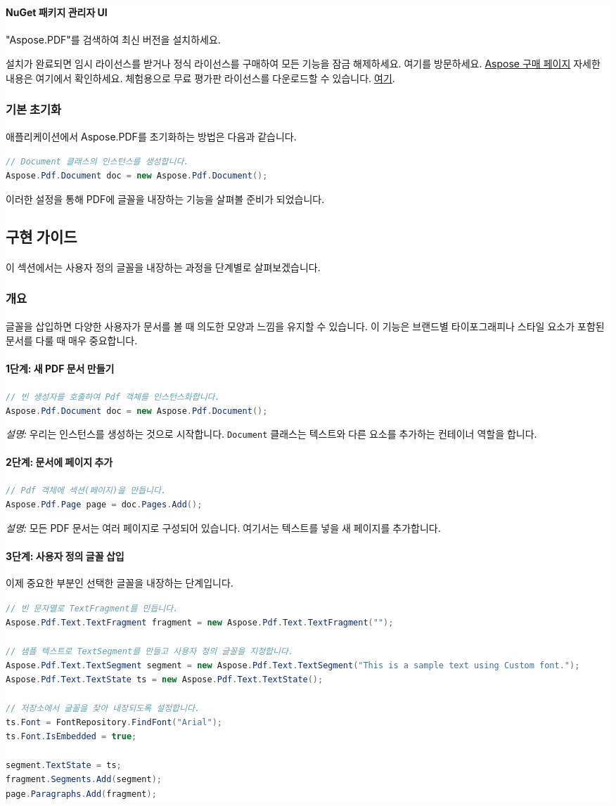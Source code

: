 #### NuGet 패키지 관리자 UI
"Aspose.PDF"를 검색하여 최신 버전을 설치하세요.

설치가 완료되면 임시 라이선스를 받거나 정식 라이선스를 구매하여 모든 기능을 잠금 해제하세요. 여기를 방문하세요. [Aspose 구매 페이지](https://purchase.aspose.com/buy) 자세한 내용은 여기에서 확인하세요. 체험용으로 무료 평가판 라이선스를 다운로드할 수 있습니다. [여기](https://releases.aspose.com/pdf/net/).

### 기본 초기화
애플리케이션에서 Aspose.PDF를 초기화하는 방법은 다음과 같습니다.

```csharp
// Document 클래스의 인스턴스를 생성합니다.
Aspose.Pdf.Document doc = new Aspose.Pdf.Document();
```

이러한 설정을 통해 PDF에 글꼴을 내장하는 기능을 살펴볼 준비가 되었습니다.

## 구현 가이드

이 섹션에서는 사용자 정의 글꼴을 내장하는 과정을 단계별로 살펴보겠습니다.

### 개요
글꼴을 삽입하면 다양한 사용자가 문서를 볼 때 의도한 모양과 느낌을 유지할 수 있습니다. 이 기능은 브랜드별 타이포그래피나 스타일 요소가 포함된 문서를 다룰 때 매우 중요합니다.

#### 1단계: 새 PDF 문서 만들기

```csharp
// 빈 생성자를 호출하여 Pdf 객체를 인스턴스화합니다.
Aspose.Pdf.Document doc = new Aspose.Pdf.Document();
```

*설명:* 우리는 인스턴스를 생성하는 것으로 시작합니다. `Document` 클래스는 텍스트와 다른 요소를 추가하는 컨테이너 역할을 합니다.

#### 2단계: 문서에 페이지 추가

```csharp
// Pdf 객체에 섹션(페이지)을 만듭니다.
Aspose.Pdf.Page page = doc.Pages.Add();
```

*설명:* 모든 PDF 문서는 여러 페이지로 구성되어 있습니다. 여기서는 텍스트를 넣을 새 페이지를 추가합니다.

#### 3단계: 사용자 정의 글꼴 삽입
이제 중요한 부분인 선택한 글꼴을 내장하는 단계입니다.

```csharp
// 빈 문자열로 TextFragment를 만듭니다.
Aspose.Pdf.Text.TextFragment fragment = new Aspose.Pdf.Text.TextFragment("");

// 샘플 텍스트로 TextSegment를 만들고 사용자 정의 글꼴을 지정합니다.
Aspose.Pdf.Text.TextSegment segment = new Aspose.Pdf.Text.TextSegment("This is a sample text using Custom font.");
Aspose.Pdf.Text.TextState ts = new Aspose.Pdf.Text.TextState();

// 저장소에서 글꼴을 찾아 내장되도록 설정합니다.
ts.Font = FontRepository.FindFont("Arial");
ts.Font.IsEmbedded = true;

segment.TextState = ts;
fragment.Segments.Add(segment);
page.Paragraphs.Add(fragment);
```
